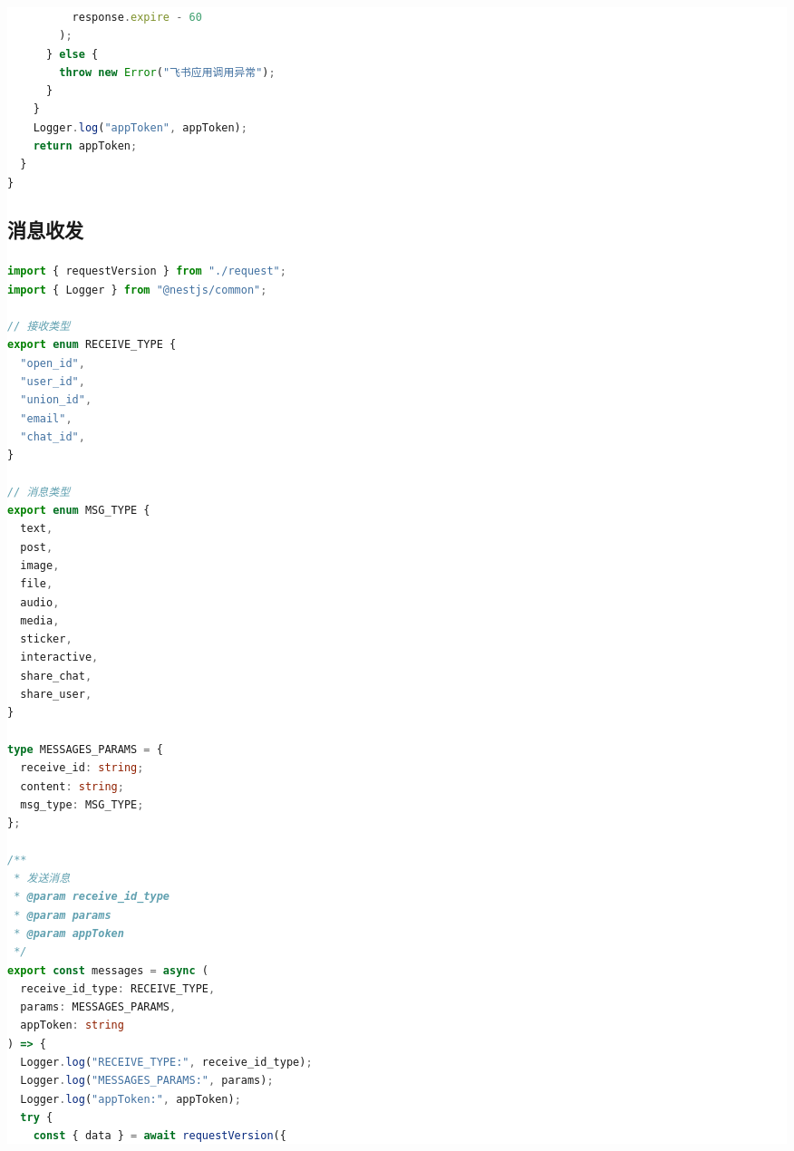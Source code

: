 ```ts
          response.expire - 60
        );
      } else {
        throw new Error("飞书应用调用异常");
      }
    }
    Logger.log("appToken", appToken);
    return appToken;
  }
}
```

## 消息收发

```ts
import { requestVersion } from "./request";
import { Logger } from "@nestjs/common";

// 接收类型
export enum RECEIVE_TYPE {
  "open_id",
  "user_id",
  "union_id",
  "email",
  "chat_id",
}

// 消息类型
export enum MSG_TYPE {
  text,
  post,
  image,
  file,
  audio,
  media,
  sticker,
  interactive,
  share_chat,
  share_user,
}

type MESSAGES_PARAMS = {
  receive_id: string;
  content: string;
  msg_type: MSG_TYPE;
};

/**
 * 发送消息
 * @param receive_id_type
 * @param params
 * @param appToken
 */
export const messages = async (
  receive_id_type: RECEIVE_TYPE,
  params: MESSAGES_PARAMS,
  appToken: string
) => {
  Logger.log("RECEIVE_TYPE:", receive_id_type);
  Logger.log("MESSAGES_PARAMS:", params);
  Logger.log("appToken:", appToken);
  try {
    const { data } = await requestVersion({
```